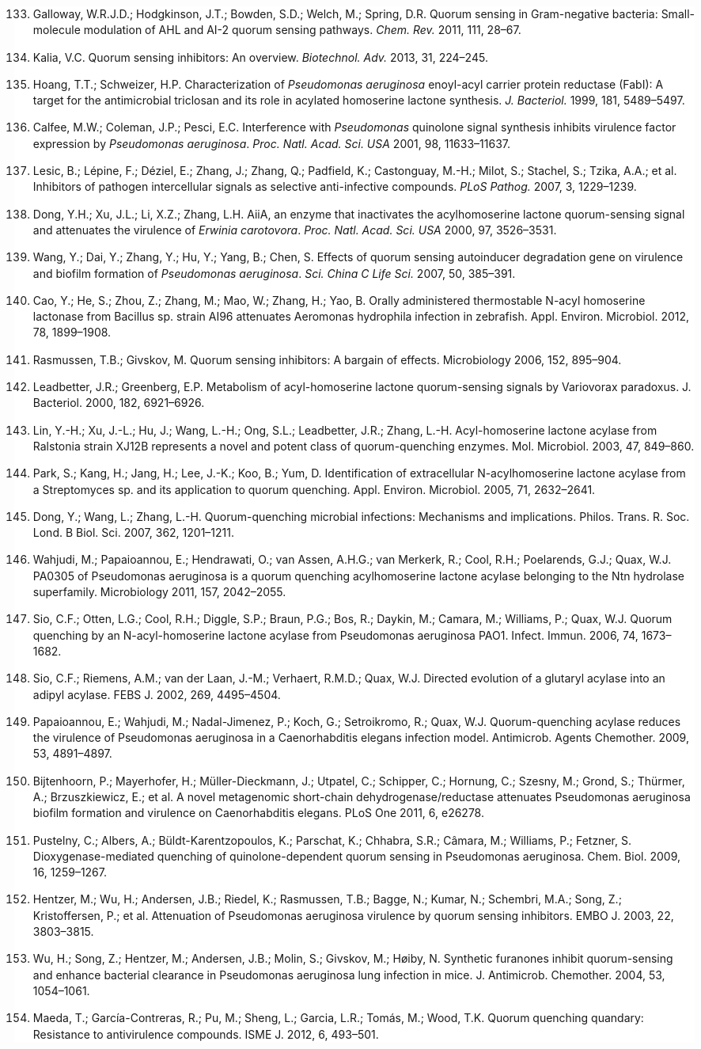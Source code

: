 133. Galloway, W.R.J.D.; Hodgkinson, J.T.; Bowden, S.D.; Welch, M.; Spring, D.R. Quorum sensing in Gram-negative bacteria: Small-molecule modulation of AHL and AI-2 quorum sensing pathways. *Chem. Rev.* 2011, 111, 28–67.

134. Kalia, V.C. Quorum sensing inhibitors: An overview. *Biotechnol. Adv.* 2013, 31, 224–245.

135. Hoang, T.T.; Schweizer, H.P. Characterization of *Pseudomonas aeruginosa* enoyl-acyl carrier protein reductase (FabI): A target for the antimicrobial triclosan and its role in acylated homoserine lactone synthesis. *J. Bacteriol.* 1999, 181, 5489–5497.

136. Calfee, M.W.; Coleman, J.P.; Pesci, E.C. Interference with *Pseudomonas* quinolone signal synthesis inhibits virulence factor expression by *Pseudomonas aeruginosa*. *Proc. Natl. Acad. Sci. USA* 2001, 98, 11633–11637.

137. Lesic, B.; Lépine, F.; Déziel, E.; Zhang, J.; Zhang, Q.; Padfield, K.; Castonguay, M.-H.; Milot, S.; Stachel, S.; Tzika, A.A.; et al. Inhibitors of pathogen intercellular signals as selective anti-infective compounds. *PLoS Pathog.* 2007, 3, 1229–1239.

138. Dong, Y.H.; Xu, J.L.; Li, X.Z.; Zhang, L.H. AiiA, an enzyme that inactivates the acylhomoserine lactone quorum-sensing signal and attenuates the virulence of *Erwinia carotovora*. *Proc. Natl. Acad. Sci. USA* 2000, 97, 3526–3531.

139. Wang, Y.; Dai, Y.; Zhang, Y.; Hu, Y.; Yang, B.; Chen, S. Effects of quorum sensing autoinducer degradation gene on virulence and biofilm formation of *Pseudomonas aeruginosa*. *Sci. China C Life Sci.* 2007, 50, 385–391.

140. Cao, Y.; He, S.; Zhou, Z.; Zhang, M.; Mao, W.; Zhang, H.; Yao, B. Orally administered thermostable N-acyl homoserine lactonase from Bacillus sp. strain AI96 attenuates Aeromonas hydrophila infection in zebrafish. Appl. Environ. Microbiol. 2012, 78, 1899–1908.
141. Rasmussen, T.B.; Givskov, M. Quorum sensing inhibitors: A bargain of effects. Microbiology 2006, 152, 895–904.
142. Leadbetter, J.R.; Greenberg, E.P. Metabolism of acyl-homoserine lactone quorum-sensing signals by Variovorax paradoxus. J. Bacteriol. 2000, 182, 6921–6926.
143. Lin, Y.-H.; Xu, J.-L.; Hu, J.; Wang, L.-H.; Ong, S.L.; Leadbetter, J.R.; Zhang, L.-H. Acyl-homoserine lactone acylase from Ralstonia strain XJ12B represents a novel and potent class of quorum-quenching enzymes. Mol. Microbiol. 2003, 47, 849–860.
144. Park, S.; Kang, H.; Jang, H.; Lee, J.-K.; Koo, B.; Yum, D. Identification of extracellular N-acylhomoserine lactone acylase from a Streptomyces sp. and its application to quorum quenching. Appl. Environ. Microbiol. 2005, 71, 2632–2641.
145. Dong, Y.; Wang, L.; Zhang, L.-H. Quorum-quenching microbial infections: Mechanisms and implications. Philos. Trans. R. Soc. Lond. B Biol. Sci. 2007, 362, 1201–1211.
146. Wahjudi, M.; Papaioannou, E.; Hendrawati, O.; van Assen, A.H.G.; van Merkerk, R.; Cool, R.H.; Poelarends, G.J.; Quax, W.J. PA0305 of Pseudomonas aeruginosa is a quorum quenching acylhomoserine lactone acylase belonging to the Ntn hydrolase superfamily. Microbiology 2011, 157, 2042–2055.
147. Sio, C.F.; Otten, L.G.; Cool, R.H.; Diggle, S.P.; Braun, P.G.; Bos, R.; Daykin, M.; Camara, M.; Williams, P.; Quax, W.J. Quorum quenching by an N-acyl-homoserine lactone acylase from Pseudomonas aeruginosa PAO1. Infect. Immun. 2006, 74, 1673–1682.
148. Sio, C.F.; Riemens, A.M.; van der Laan, J.-M.; Verhaert, R.M.D.; Quax, W.J. Directed evolution of a glutaryl acylase into an adipyl acylase. FEBS J. 2002, 269, 4495–4504.
149. Papaioannou, E.; Wahjudi, M.; Nadal-Jimenez, P.; Koch, G.; Setroikromo, R.; Quax, W.J. Quorum-quenching acylase reduces the virulence of Pseudomonas aeruginosa in a Caenorhabditis elegans infection model. Antimicrob. Agents Chemother. 2009, 53, 4891–4897.
150. Bijtenhoorn, P.; Mayerhofer, H.; Müller-Dieckmann, J.; Utpatel, C.; Schipper, C.; Hornung, C.; Szesny, M.; Grond, S.; Thürmer, A.; Brzuszkiewicz, E.; et al. A novel metagenomic short-chain dehydrogenase/reductase attenuates Pseudomonas aeruginosa biofilm formation and virulence on Caenorhabditis elegans. PLoS One 2011, 6, e26278.
151. Pustelny, C.; Albers, A.; Büldt-Karentzopoulos, K.; Parschat, K.; Chhabra, S.R.; Câmara, M.; Williams, P.; Fetzner, S. Dioxygenase-mediated quenching of quinolone-dependent quorum sensing in Pseudomonas aeruginosa. Chem. Biol. 2009, 16, 1259–1267.
152. Hentzer, M.; Wu, H.; Andersen, J.B.; Riedel, K.; Rasmussen, T.B.; Bagge, N.; Kumar, N.; Schembri, M.A.; Song, Z.; Kristoffersen, P.; et al. Attenuation of Pseudomonas aeruginosa virulence by quorum sensing inhibitors. EMBO J. 2003, 22, 3803–3815.
153. Wu, H.; Song, Z.; Hentzer, M.; Andersen, J.B.; Molin, S.; Givskov, M.; Høiby, N. Synthetic furanones inhibit quorum-sensing and enhance bacterial clearance in Pseudomonas aeruginosa lung infection in mice. J. Antimicrob. Chemother. 2004, 53, 1054–1061.
154. Maeda, T.; García-Contreras, R.; Pu, M.; Sheng, L.; Garcia, L.R.; Tomás, M.; Wood, T.K. Quorum quenching quandary: Resistance to antivirulence compounds. ISME J. 2012, 6, 493–501.